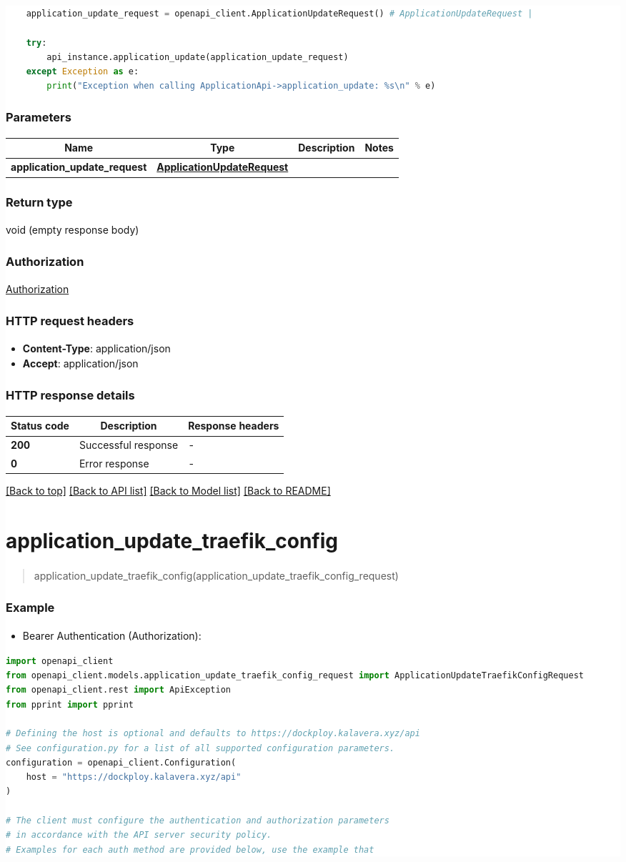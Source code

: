 ```python
    application_update_request = openapi_client.ApplicationUpdateRequest() # ApplicationUpdateRequest | 

    try:
        api_instance.application_update(application_update_request)
    except Exception as e:
        print("Exception when calling ApplicationApi->application_update: %s\n" % e)
```



### Parameters


Name | Type | Description  | Notes
------------- | ------------- | ------------- | -------------
 **application_update_request** | [**ApplicationUpdateRequest**](ApplicationUpdateRequest.md)|  | 

### Return type

void (empty response body)

### Authorization

[Authorization](../README.md#Authorization)

### HTTP request headers

 - **Content-Type**: application/json
 - **Accept**: application/json

### HTTP response details

| Status code | Description | Response headers |
|-------------|-------------|------------------|
**200** | Successful response |  -  |
**0** | Error response |  -  |

[[Back to top]](#) [[Back to API list]](../README.md#documentation-for-api-endpoints) [[Back to Model list]](../README.md#documentation-for-models) [[Back to README]](../README.md)

# **application_update_traefik_config**
> application_update_traefik_config(application_update_traefik_config_request)



### Example

* Bearer Authentication (Authorization):

```python
import openapi_client
from openapi_client.models.application_update_traefik_config_request import ApplicationUpdateTraefikConfigRequest
from openapi_client.rest import ApiException
from pprint import pprint

# Defining the host is optional and defaults to https://dockploy.kalavera.xyz/api
# See configuration.py for a list of all supported configuration parameters.
configuration = openapi_client.Configuration(
    host = "https://dockploy.kalavera.xyz/api"
)

# The client must configure the authentication and authorization parameters
# in accordance with the API server security policy.
# Examples for each auth method are provided below, use the example that
```
